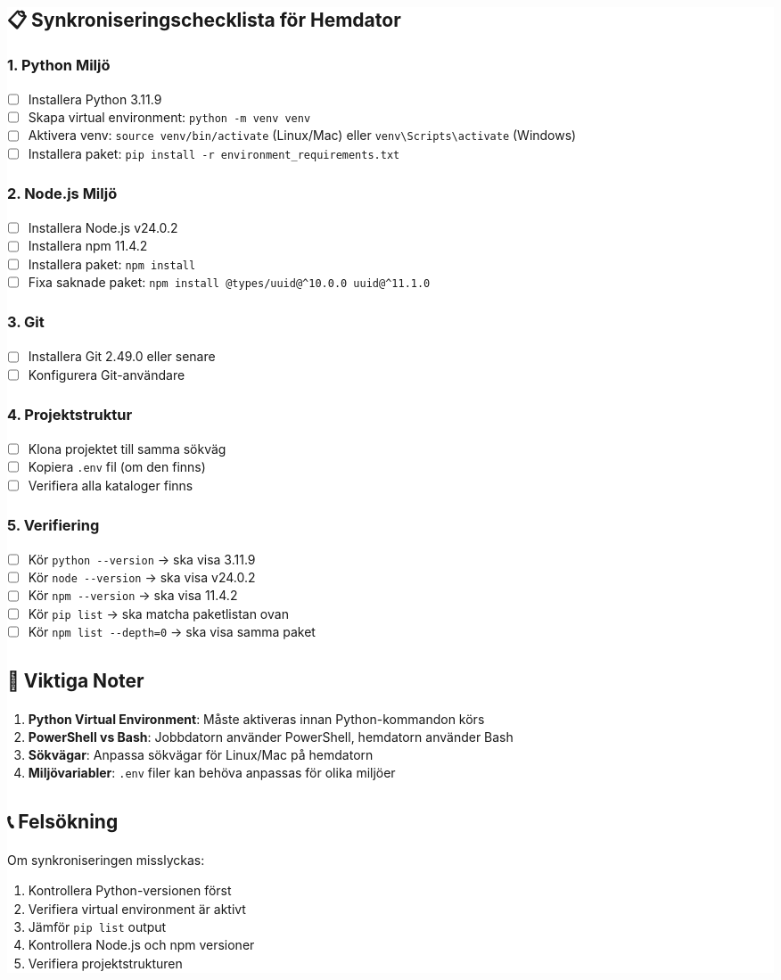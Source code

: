 ## 📋 Synkroniseringschecklista för Hemdator

### 1. Python Miljö
- [ ] Installera Python 3.11.9
- [ ] Skapa virtual environment: `python -m venv venv`
- [ ] Aktivera venv: `source venv/bin/activate` (Linux/Mac) eller `venv\Scripts\activate` (Windows)
- [ ] Installera paket: `pip install -r environment_requirements.txt`

### 2. Node.js Miljö
- [ ] Installera Node.js v24.0.2
- [ ] Installera npm 11.4.2
- [ ] Installera paket: `npm install`
- [ ] Fixa saknade paket: `npm install @types/uuid@^10.0.0 uuid@^11.1.0`

### 3. Git
- [ ] Installera Git 2.49.0 eller senare
- [ ] Konfigurera Git-användare

### 4. Projektstruktur
- [ ] Klona projektet till samma sökväg
- [ ] Kopiera `.env` fil (om den finns)
- [ ] Verifiera alla kataloger finns

### 5. Verifiering
- [ ] Kör `python --version` → ska visa 3.11.9
- [ ] Kör `node --version` → ska visa v24.0.2
- [ ] Kör `npm --version` → ska visa 11.4.2
- [ ] Kör `pip list` → ska matcha paketlistan ovan
- [ ] Kör `npm list --depth=0` → ska visa samma paket

## 🚨 Viktiga Noter
1. **Python Virtual Environment**: Måste aktiveras innan Python-kommandon körs
2. **PowerShell vs Bash**: Jobbdatorn använder PowerShell, hemdatorn använder Bash
3. **Sökvägar**: Anpassa sökvägar för Linux/Mac på hemdatorn
4. **Miljövariabler**: `.env` filer kan behöva anpassas för olika miljöer

## 📞 Felsökning
Om synkroniseringen misslyckas:
1. Kontrollera Python-versionen först
2. Verifiera virtual environment är aktivt
3. Jämför `pip list` output
4. Kontrollera Node.js och npm versioner
5. Verifiera projektstrukturen 